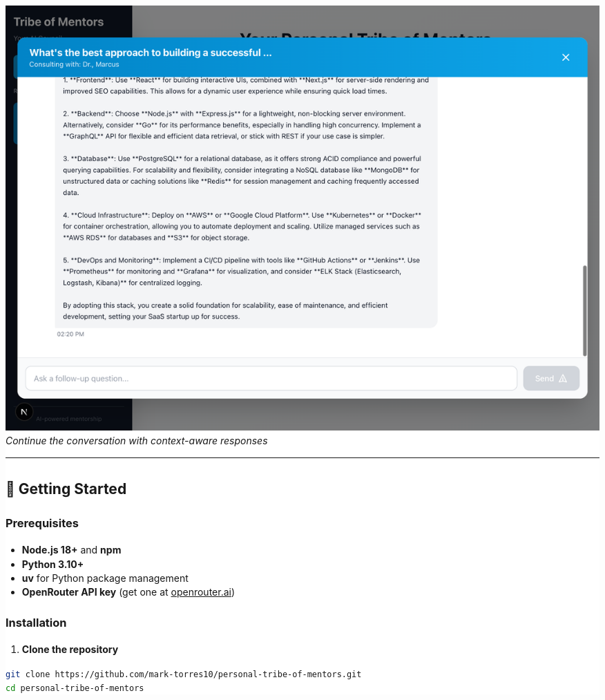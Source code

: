 ![Follow-up Questions](screenshots/followup-question.png)
*Continue the conversation with context-aware responses*

---

## 🚀 Getting Started

### Prerequisites
- **Node.js 18+** and **npm**
- **Python 3.10+**
- **uv** for Python package management
- **OpenRouter API key** (get one at [openrouter.ai](https://openrouter.ai))

### Installation

1. **Clone the repository**
```bash
git clone https://github.com/mark-torres10/personal-tribe-of-mentors.git
cd personal-tribe-of-mentors
```
